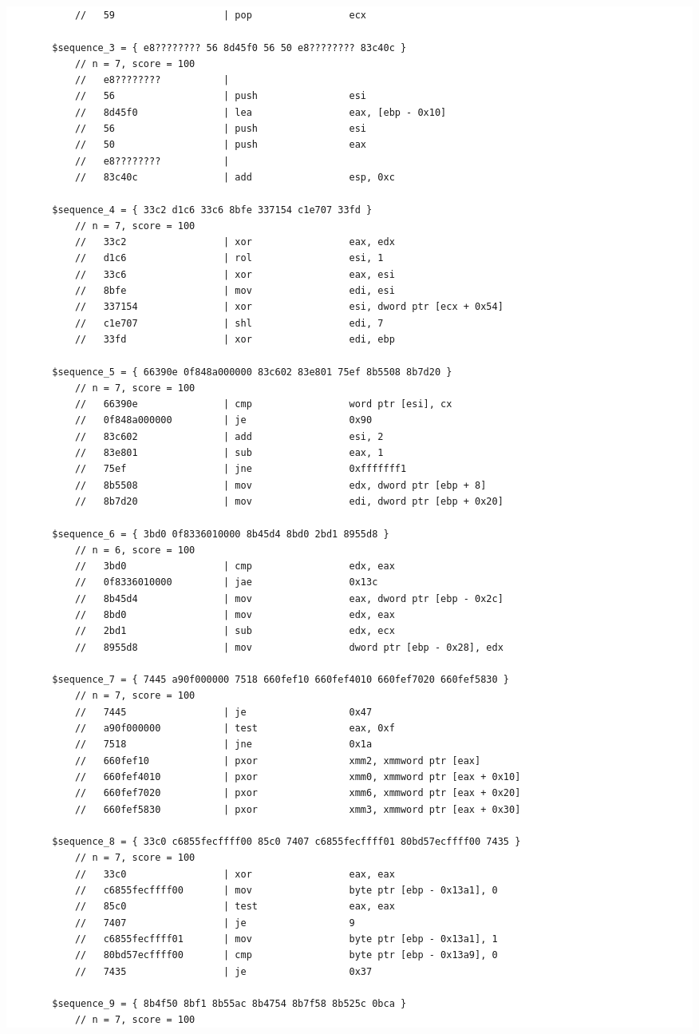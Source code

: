 ```
            //   59                   | pop                 ecx

        $sequence_3 = { e8???????? 56 8d45f0 56 50 e8???????? 83c40c }
            // n = 7, score = 100
            //   e8????????           |
            //   56                   | push                esi
            //   8d45f0               | lea                 eax, [ebp - 0x10]
            //   56                   | push                esi
            //   50                   | push                eax
            //   e8????????           |
            //   83c40c               | add                 esp, 0xc

        $sequence_4 = { 33c2 d1c6 33c6 8bfe 337154 c1e707 33fd }
            // n = 7, score = 100
            //   33c2                 | xor                 eax, edx
            //   d1c6                 | rol                 esi, 1
            //   33c6                 | xor                 eax, esi
            //   8bfe                 | mov                 edi, esi
            //   337154               | xor                 esi, dword ptr [ecx + 0x54]
            //   c1e707               | shl                 edi, 7
            //   33fd                 | xor                 edi, ebp

        $sequence_5 = { 66390e 0f848a000000 83c602 83e801 75ef 8b5508 8b7d20 }
            // n = 7, score = 100
            //   66390e               | cmp                 word ptr [esi], cx
            //   0f848a000000         | je                  0x90
            //   83c602               | add                 esi, 2
            //   83e801               | sub                 eax, 1
            //   75ef                 | jne                 0xfffffff1
            //   8b5508               | mov                 edx, dword ptr [ebp + 8]
            //   8b7d20               | mov                 edi, dword ptr [ebp + 0x20]

        $sequence_6 = { 3bd0 0f8336010000 8b45d4 8bd0 2bd1 8955d8 }
            // n = 6, score = 100
            //   3bd0                 | cmp                 edx, eax
            //   0f8336010000         | jae                 0x13c
            //   8b45d4               | mov                 eax, dword ptr [ebp - 0x2c]
            //   8bd0                 | mov                 edx, eax
            //   2bd1                 | sub                 edx, ecx
            //   8955d8               | mov                 dword ptr [ebp - 0x28], edx

        $sequence_7 = { 7445 a90f000000 7518 660fef10 660fef4010 660fef7020 660fef5830 }
            // n = 7, score = 100
            //   7445                 | je                  0x47
            //   a90f000000           | test                eax, 0xf
            //   7518                 | jne                 0x1a
            //   660fef10             | pxor                xmm2, xmmword ptr [eax]
            //   660fef4010           | pxor                xmm0, xmmword ptr [eax + 0x10]
            //   660fef7020           | pxor                xmm6, xmmword ptr [eax + 0x20]
            //   660fef5830           | pxor                xmm3, xmmword ptr [eax + 0x30]

        $sequence_8 = { 33c0 c6855fecffff00 85c0 7407 c6855fecffff01 80bd57ecffff00 7435 }
            // n = 7, score = 100
            //   33c0                 | xor                 eax, eax
            //   c6855fecffff00       | mov                 byte ptr [ebp - 0x13a1], 0
            //   85c0                 | test                eax, eax
            //   7407                 | je                  9
            //   c6855fecffff01       | mov                 byte ptr [ebp - 0x13a1], 1
            //   80bd57ecffff00       | cmp                 byte ptr [ebp - 0x13a9], 0
            //   7435                 | je                  0x37

        $sequence_9 = { 8b4f50 8bf1 8b55ac 8b4754 8b7f58 8b525c 0bca }
            // n = 7, score = 100
```